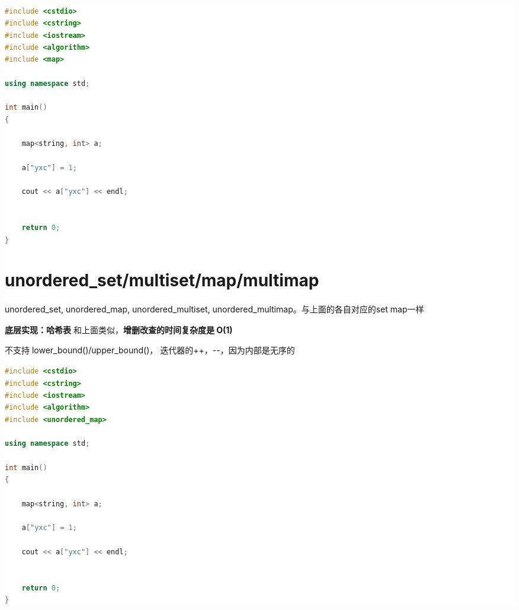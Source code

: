 ```c++
#include <cstdio>
#include <cstring>
#include <iostream>
#include <algorithm>
#include <map>

using namespace std;

int main()
{
    
    map<string, int> a;
    
    a["yxc"] = 1;
    
    cout << a["yxc"] << endl;
    
    
    return 0;
}
```

# unordered_set/multiset/map/multimap

unordered_set, unordered_map, unordered_multiset, unordered_multimap。与上面的各自对应的set map一样

 **底层实现：哈希表**
和上面类似，**增删改查的时间复杂度是 O(1)**

不支持 lower_bound()/upper_bound()， 迭代器的++，--，因为内部是无序的
```c++
#include <cstdio>
#include <cstring>
#include <iostream>
#include <algorithm>
#include <unordered_map>

using namespace std;

int main()
{
    
    map<string, int> a;
    
    a["yxc"] = 1;
    
    cout << a["yxc"] << endl;
    
    
    return 0;
}
```
